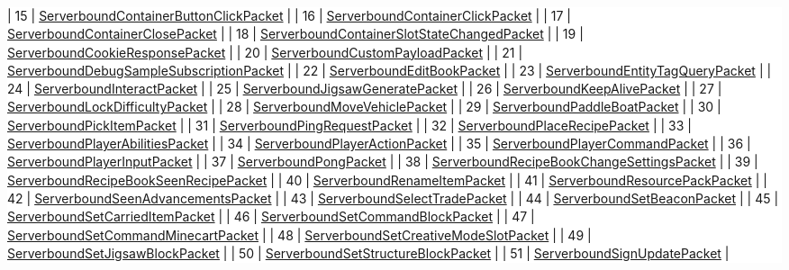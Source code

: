 | 15 | [ServerboundContainerButtonClickPacket](#serverboundcontainerbuttonclickpacket) |
| 16 | [ServerboundContainerClickPacket](#serverboundcontainerclickpacket) |
| 17 | [ServerboundContainerClosePacket](#serverboundcontainerclosepacket) |
| 18 | [ServerboundContainerSlotStateChangedPacket](#serverboundcontainerslotstatechangedpacket) |
| 19 | [ServerboundCookieResponsePacket](#serverboundcookieresponsepacket) |
| 20 | [ServerboundCustomPayloadPacket](#serverboundcustompayloadpacket) |
| 21 | [ServerboundDebugSampleSubscriptionPacket](#serverbounddebugsamplesubscriptionpacket) |
| 22 | [ServerboundEditBookPacket](#serverboundeditbookpacket) |
| 23 | [ServerboundEntityTagQueryPacket](#serverboundentitytagquerypacket) |
| 24 | [ServerboundInteractPacket](#serverboundinteractpacket) |
| 25 | [ServerboundJigsawGeneratePacket](#serverboundjigsawgeneratepacket) |
| 26 | [ServerboundKeepAlivePacket](#serverboundkeepalivepacket) |
| 27 | [ServerboundLockDifficultyPacket](#serverboundlockdifficultypacket) |
| 28 | [ServerboundMoveVehiclePacket](#serverboundmovevehiclepacket) |
| 29 | [ServerboundPaddleBoatPacket](#serverboundpaddleboatpacket) |
| 30 | [ServerboundPickItemPacket](#serverboundpickitempacket) |
| 31 | [ServerboundPingRequestPacket](#serverboundpingrequestpacket) |
| 32 | [ServerboundPlaceRecipePacket](#serverboundplacerecipepacket) |
| 33 | [ServerboundPlayerAbilitiesPacket](#serverboundplayerabilitiespacket) |
| 34 | [ServerboundPlayerActionPacket](#serverboundplayeractionpacket) |
| 35 | [ServerboundPlayerCommandPacket](#serverboundplayercommandpacket) |
| 36 | [ServerboundPlayerInputPacket](#serverboundplayerinputpacket) |
| 37 | [ServerboundPongPacket](#serverboundpongpacket) |
| 38 | [ServerboundRecipeBookChangeSettingsPacket](#serverboundrecipebookchangesettingspacket) |
| 39 | [ServerboundRecipeBookSeenRecipePacket](#serverboundrecipebookseenrecipepacket) |
| 40 | [ServerboundRenameItemPacket](#serverboundrenameitempacket) |
| 41 | [ServerboundResourcePackPacket](#serverboundresourcepackpacket) |
| 42 | [ServerboundSeenAdvancementsPacket](#serverboundseenadvancementspacket) |
| 43 | [ServerboundSelectTradePacket](#serverboundselecttradepacket) |
| 44 | [ServerboundSetBeaconPacket](#serverboundsetbeaconpacket) |
| 45 | [ServerboundSetCarriedItemPacket](#serverboundsetcarrieditempacket) |
| 46 | [ServerboundSetCommandBlockPacket](#serverboundsetcommandblockpacket) |
| 47 | [ServerboundSetCommandMinecartPacket](#serverboundsetcommandminecartpacket) |
| 48 | [ServerboundSetCreativeModeSlotPacket](#serverboundsetcreativemodeslotpacket) |
| 49 | [ServerboundSetJigsawBlockPacket](#serverboundsetjigsawblockpacket) |
| 50 | [ServerboundSetStructureBlockPacket](#serverboundsetstructureblockpacket) |
| 51 | [ServerboundSignUpdatePacket](#serverboundsignupdatepacket) |